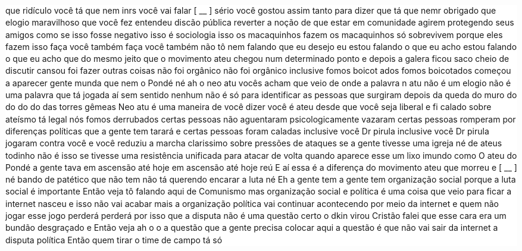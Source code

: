 que ridículo você tá que nem inrs você
vai falar [ __ ] sério você gostou assim
tanto para dizer que tá que nemr
obrigado que elogio maravilhoso que você
fez entendeu discão pública reverter a
noção de que estar em comunidade agirem
protegendo seus amigos como se isso
fosse negativo isso é sociologia isso os
macaquinhos fazem os macaquinhos só
sobrevivem porque eles fazem isso faça
você também faça você
também não tô nem falando que eu desejo
eu estou falando o que eu acho estou
falando o que eu acho que do mesmo jeito
que o movimento ateu chegou num
determinado ponto e depois a galera
ficou saco cheio de discutir cansou foi
fazer outras coisas não foi orgânico não
foi orgânico inclusive fomos boicot ados
fomos boicotados começou a aparecer
gente munda que nem o Pondé né ah o neo
atu vocês acham que veio de onde a
palavra n atu não é um elogio não é uma
palavra que tá jogada aí sem sentido
nenhum não é só para identificar as
pessoas que surgiram depois da queda do
muro do do do do das torres gêmeas Neo
atu é uma maneira de você dizer você é
ateu desde que você seja liberal e fi
calado sobre ateísmo tá legal nós fomos
derrubados certas pessoas
não aguentaram psicologicamente vazaram
certas pessoas romperam por diferenças
políticas que a gente tem tarará e
certas pessoas foram caladas inclusive
você Dr pirula inclusive você Dr pirula
jogaram contra você e você reduziu a
marcha clarissimo sobre pressões de
ataques se a gente tivesse uma igreja né
de ateus todinho não é isso se tivesse
uma resistência unificada para atacar de
volta quando aparece esse um lixo imundo
como O ateu do Pondé a gente tava em
ascensão até hoje em ascensão até hoje
reú E aí essa é a diferença do movimento
ateu que morreu e [ __ ] né bando de
patético que não tem não tá querendo
encarar a luta né
Eh a gente tem a gente tem organização
social porque a luta social é importante
Então veja tô falando aqui de Comunismo
mas organização social e política é uma
coisa que veio para ficar a internet
nasceu e isso não vai acabar mais a
organização política vai continuar
acontecendo por meio da internet e quem
não jogar esse jogo perderá perderá por
isso que a disputa não é uma questão
certo o dkin virou Cristão falei que
esse cara era um bundão desgraçado e
Então veja ah o o a questão que a gente
precisa colocar aqui a questão é que não
vai sair da internet a disputa política
Então quem tirar o time de campo tá só